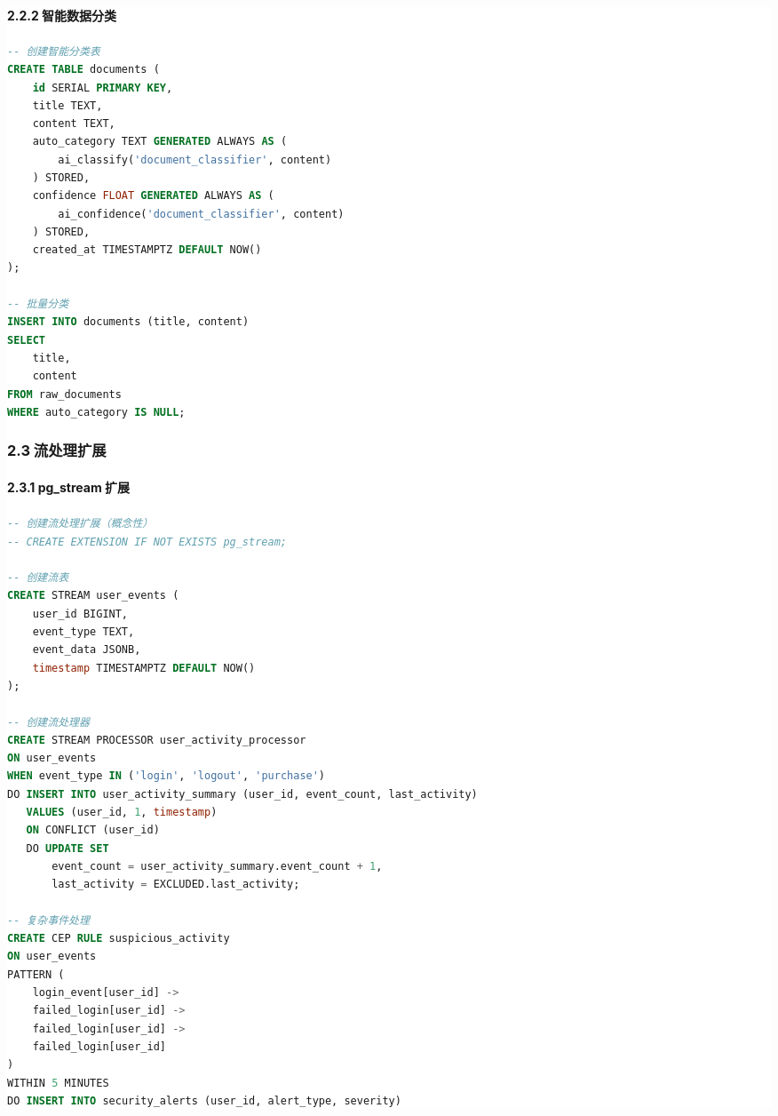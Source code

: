 #### 2.2.2 智能数据分类

```sql
-- 创建智能分类表
CREATE TABLE documents (
    id SERIAL PRIMARY KEY,
    title TEXT,
    content TEXT,
    auto_category TEXT GENERATED ALWAYS AS (
        ai_classify('document_classifier', content)
    ) STORED,
    confidence FLOAT GENERATED ALWAYS AS (
        ai_confidence('document_classifier', content)
    ) STORED,
    created_at TIMESTAMPTZ DEFAULT NOW()
);

-- 批量分类
INSERT INTO documents (title, content)
SELECT 
    title,
    content
FROM raw_documents
WHERE auto_category IS NULL;
```

### 2.3 流处理扩展

#### 2.3.1 pg_stream 扩展

```sql
-- 创建流处理扩展（概念性）
-- CREATE EXTENSION IF NOT EXISTS pg_stream;

-- 创建流表
CREATE STREAM user_events (
    user_id BIGINT,
    event_type TEXT,
    event_data JSONB,
    timestamp TIMESTAMPTZ DEFAULT NOW()
);

-- 创建流处理器
CREATE STREAM PROCESSOR user_activity_processor
ON user_events
WHEN event_type IN ('login', 'logout', 'purchase')
DO INSERT INTO user_activity_summary (user_id, event_count, last_activity)
   VALUES (user_id, 1, timestamp)
   ON CONFLICT (user_id) 
   DO UPDATE SET 
       event_count = user_activity_summary.event_count + 1,
       last_activity = EXCLUDED.last_activity;

-- 复杂事件处理
CREATE CEP RULE suspicious_activity
ON user_events
PATTERN (
    login_event[user_id] -> 
    failed_login[user_id] -> 
    failed_login[user_id] -> 
    failed_login[user_id]
)
WITHIN 5 MINUTES
DO INSERT INTO security_alerts (user_id, alert_type, severity)
```